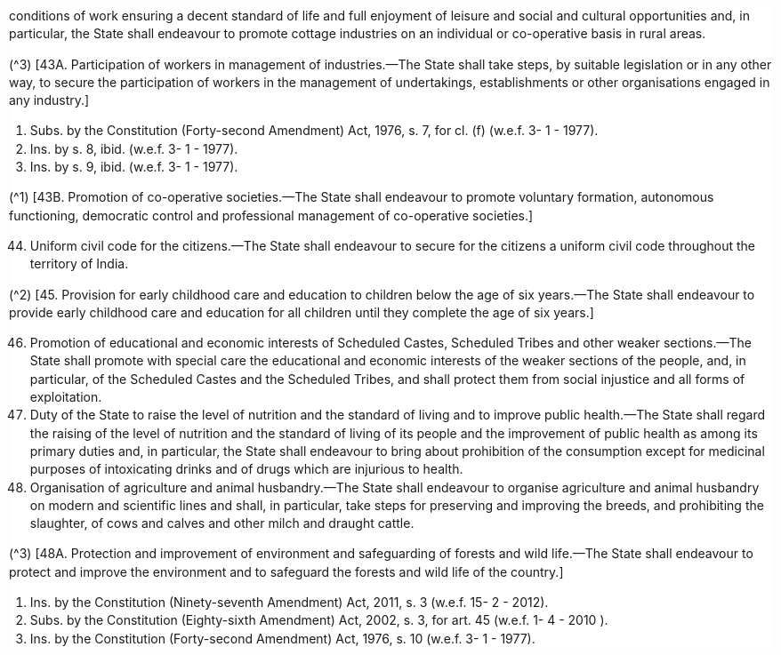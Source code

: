 conditions of work ensuring a decent standard of life and full enjoyment of
leisure and social and cultural opportunities and, in particular, the State shall
endeavour to promote cottage industries on an individual or co-operative basis
in rural areas.

(^3) [43A. Participation of workers in management of industries.—The
State shall take steps, by suitable legislation or in any other way, to secure the
participation of workers in the management of undertakings, establishments or
other organisations engaged in any industry.]
1. Subs. by the Constitution (Forty-second Amendment) Act, 1976, s. 7, for cl. (f)
(w.e.f. 3- 1 - 1977).
2. Ins. by s. 8, ibid. (w.e.f. 3- 1 - 1977).
3. Ins. by s. 9, ibid. (w.e.f. 3- 1 - 1977).


(^1) [43B. Promotion of co-operative societies.—The State shall endeavour
to promote voluntary formation, autonomous functioning, democratic control
and professional management of co-operative societies.]

44. Uniform civil code for the citizens.—The State shall endeavour to
secure for the citizens a uniform civil code throughout the territory of India.

(^2) [45. Provision for early childhood care and education to children
below the age of six years.—The State shall endeavour to provide early
childhood care and education for all children until they complete the age of six
years.]

46. Promotion of educational and economic interests of Scheduled
Castes, Scheduled Tribes and other weaker sections.—The State shall
promote with special care the educational and economic interests of the weaker
sections of the people, and, in particular, of the Scheduled Castes and the
Scheduled Tribes, and shall protect them from social injustice and all forms of
exploitation.
47. Duty of the State to raise the level of nutrition and the standard
of living and to improve public health.—The State shall regard the raising of
the level of nutrition and the standard of living of its people and the
improvement of public health as among its primary duties and, in particular, the
State shall endeavour to bring about prohibition of the consumption except for
medicinal purposes of intoxicating drinks and of drugs which are injurious to
health.
48. Organisation of agriculture and animal husbandry.—The State
shall endeavour to organise agriculture and animal husbandry on modern and
scientific lines and shall, in particular, take steps for preserving and improving
the breeds, and prohibiting the slaughter, of cows and calves and other milch
and draught cattle.

(^3) [48A. Protection and improvement of environment and safeguarding
of forests and wild life.—The State shall endeavour to protect and improve the
environment and to safeguard the forests and wild life of the country.]
1. Ins. by the Constitution (Ninety-seventh Amendment) Act, 2011, s. 3 (w.e.f. 15- 2 - 2012).
2. Subs. by the Constitution (Eighty-sixth Amendment) Act, 2002, s. 3, for art. 45
(w.e.f. 1- 4 - 2010 ).
3. Ins. by the Constitution (Forty-second Amendment) Act, 1976, s. 10 (w.e.f. 3- 1 - 1977).


